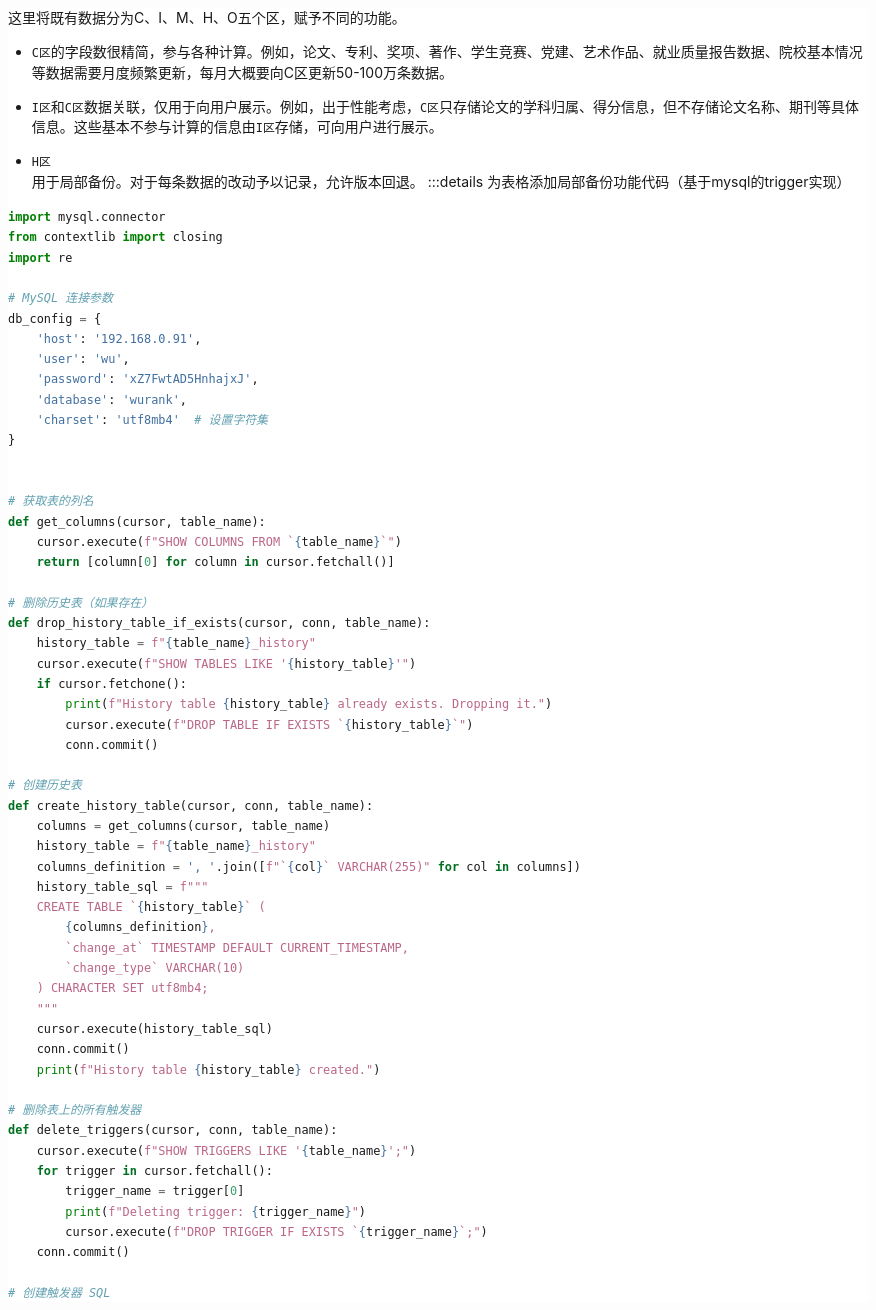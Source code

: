 这里将既有数据分为C、I、M、H、O五个区，赋予不同的功能。

+ `C区`的字段数很精简，参与各种计算。例如，论文、专利、奖项、著作、学生竞赛、党建、艺术作品、就业质量报告数据、院校基本情况等数据需要月度频繁更新，每月大概要向C区更新50-100万条数据。<Badge text="重要"/>

+ `I区`和`C区`数据关联，仅用于向用户展示。例如，出于性能考虑，`C区`只存储论文的学科归属、得分信息，但不存储论文名称、期刊等具体信息。这些基本不参与计算的信息由`I区`存储，可向用户进行展示。

+ `H区`用于局部备份。对于每条数据的改动予以记录，允许版本回退。
:::details 为表格添加局部备份功能代码（基于mysql的trigger实现）
```py
import mysql.connector
from contextlib import closing
import re

# MySQL 连接参数
db_config = {
    'host': '192.168.0.91',
    'user': 'wu',
    'password': 'xZ7FwtAD5HnhajxJ',
    'database': 'wurank',
    'charset': 'utf8mb4'  # 设置字符集
}


# 获取表的列名
def get_columns(cursor, table_name):
    cursor.execute(f"SHOW COLUMNS FROM `{table_name}`")
    return [column[0] for column in cursor.fetchall()]

# 删除历史表（如果存在）
def drop_history_table_if_exists(cursor, conn, table_name):
    history_table = f"{table_name}_history"
    cursor.execute(f"SHOW TABLES LIKE '{history_table}'")
    if cursor.fetchone():
        print(f"History table {history_table} already exists. Dropping it.")
        cursor.execute(f"DROP TABLE IF EXISTS `{history_table}`")
        conn.commit()

# 创建历史表
def create_history_table(cursor, conn, table_name):
    columns = get_columns(cursor, table_name)
    history_table = f"{table_name}_history"
    columns_definition = ', '.join([f"`{col}` VARCHAR(255)" for col in columns])
    history_table_sql = f"""
    CREATE TABLE `{history_table}` (
        {columns_definition},
        `change_at` TIMESTAMP DEFAULT CURRENT_TIMESTAMP,
        `change_type` VARCHAR(10)
    ) CHARACTER SET utf8mb4;
    """
    cursor.execute(history_table_sql)
    conn.commit()
    print(f"History table {history_table} created.")

# 删除表上的所有触发器
def delete_triggers(cursor, conn, table_name):
    cursor.execute(f"SHOW TRIGGERS LIKE '{table_name}';")
    for trigger in cursor.fetchall():
        trigger_name = trigger[0]
        print(f"Deleting trigger: {trigger_name}")
        cursor.execute(f"DROP TRIGGER IF EXISTS `{trigger_name}`;")
    conn.commit()

# 创建触发器 SQL
```